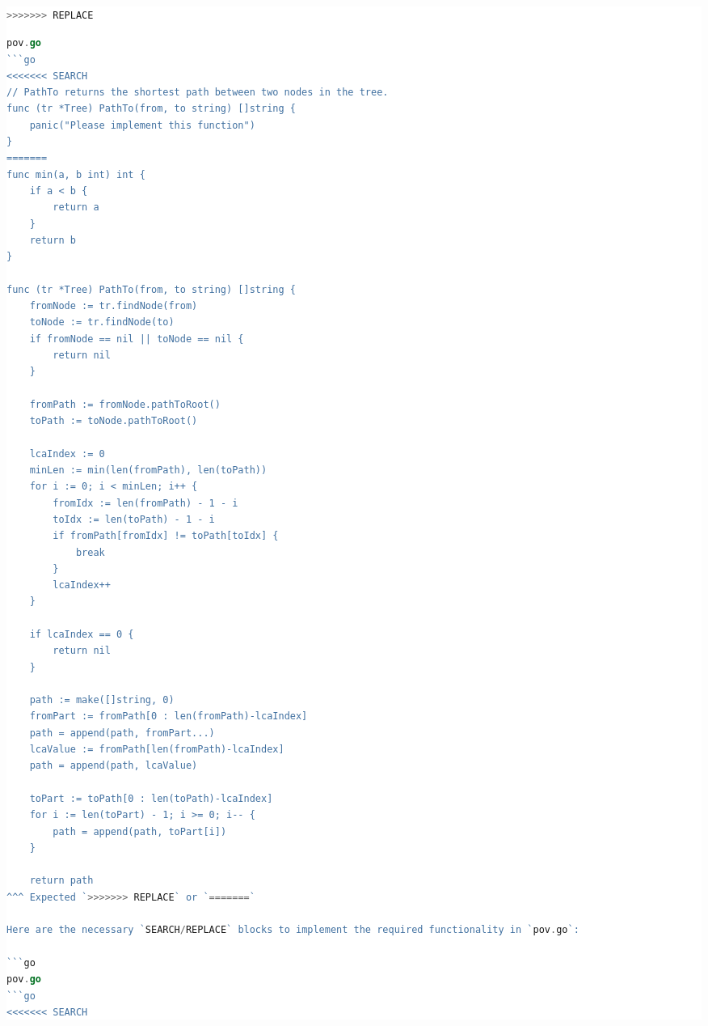 ```go
>>>>>>> REPLACE
```

```go
pov.go
```go
<<<<<<< SEARCH
// PathTo returns the shortest path between two nodes in the tree.
func (tr *Tree) PathTo(from, to string) []string {
	panic("Please implement this function")
}
=======
func min(a, b int) int {
	if a < b {
		return a
	}
	return b
}

func (tr *Tree) PathTo(from, to string) []string {
	fromNode := tr.findNode(from)
	toNode := tr.findNode(to)
	if fromNode == nil || toNode == nil {
		return nil
	}

	fromPath := fromNode.pathToRoot()
	toPath := toNode.pathToRoot()

	lcaIndex := 0
	minLen := min(len(fromPath), len(toPath))
	for i := 0; i < minLen; i++ {
		fromIdx := len(fromPath) - 1 - i
		toIdx := len(toPath) - 1 - i
		if fromPath[fromIdx] != toPath[toIdx] {
			break
		}
		lcaIndex++
	}

	if lcaIndex == 0 {
		return nil
	}

	path := make([]string, 0)
	fromPart := fromPath[0 : len(fromPath)-lcaIndex]
	path = append(path, fromPart...)
	lcaValue := fromPath[len(fromPath)-lcaIndex]
	path = append(path, lcaValue)

	toPart := toPath[0 : len(toPath)-lcaIndex]
	for i := len(toPart) - 1; i >= 0; i-- {
		path = append(path, toPart[i])
	}

	return path
^^^ Expected `>>>>>>> REPLACE` or `=======`  

Here are the necessary `SEARCH/REPLACE` blocks to implement the required functionality in `pov.go`:

```go
pov.go
```go
<<<<<<< SEARCH
```